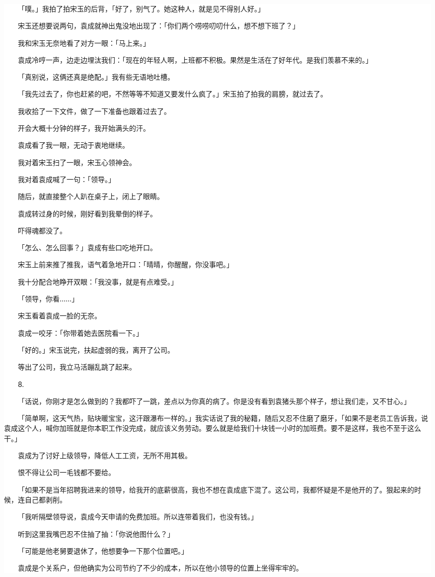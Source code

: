 &emsp;&emsp;「噗。」我拍了拍宋玉的后背，「好了，别气了。她这种人，就是见不得别人好。」  
  
&emsp;&emsp;宋玉还想要说两句，袁成就神出鬼没地出现了：「你们两个唠唠叨叨什么，想不想下班了？」  
  
&emsp;&emsp;我和宋玉无奈地看了对方一眼：「马上来。」  
  
&emsp;&emsp;袁成冷哼一声，边走边埋汰我们：「现在的年轻人啊，上班都不积极。果然是生活在了好年代。是我们羡慕不来的。」  
  
&emsp;&emsp;「真别说，这俩还真是绝配。」我有些无语地吐槽。  
  
&emsp;&emsp;「我先过去了，你也赶紧的吧，不然等等不知道又要发什么疯了。」宋玉拍了拍我的肩膀，就过去了。  
  
&emsp;&emsp;我收拾了一下文件，做了一下准备也跟着过去了。  
  
&emsp;&emsp;开会大概十分钟的样子，我开始满头的汗。  
  
&emsp;&emsp;袁成看了我一眼，无动于衷地继续。  
  
&emsp;&emsp;我对着宋玉扫了一眼，宋玉心领神会。  
  
&emsp;&emsp;我对着袁成喊了一句：「领导。」  
  
&emsp;&emsp;随后，就直接整个人趴在桌子上，闭上了眼睛。  
  
&emsp;&emsp;袁成转过身的时候，刚好看到我晕倒的样子。  
  
&emsp;&emsp;吓得魂都没了。  
  
&emsp;&emsp;「怎么、怎么回事？」袁成有些口吃地开口。  
  
&emsp;&emsp;宋玉上前来推了推我，语气着急地开口：「晴晴，你醒醒，你没事吧。」  
  
&emsp;&emsp;我十分配合地睁开双眼：「我没事，就是有点难受。」  
  
&emsp;&emsp;「领导，你看……」  
  
&emsp;&emsp;宋玉看着袁成一脸的无奈。  
  
&emsp;&emsp;袁成一咬牙：「你带着她去医院看一下。」  
  
&emsp;&emsp;「好的。」宋玉说完，扶起虚弱的我，离开了公司。  
  
&emsp;&emsp;等出了公司，我立马活蹦乱跳了起来。  
  
&emsp;&emsp;8.  
  
&emsp;&emsp;「话说，你刚才是怎么做到的？我都吓了一跳，差点以为你真的病了。你是没有看到袁猪头那个样子，想让我们走，又不甘心。」  
  
&emsp;&emsp;「简单啊，这天气热，贴块暖宝宝，这汗跟瀑布一样的。」我实话说了我的秘籍，随后又忍不住磨了磨牙，「如果不是老员工告诉我，说袁成这个人，喊你加班就是你本职工作没完成，就应该义务劳动。要么就是给我们十块钱一小时的加班费。要不是这样，我也不至于这么干。」  
  
&emsp;&emsp;袁成为了讨好上级领导，降低人工工资，无所不用其极。  
  
&emsp;&emsp;恨不得让公司一毛钱都不要给。  
  
&emsp;&emsp;「如果不是当年招聘我进来的领导，给我开的底薪很高，我也不想在袁成底下混了。这公司，我都怀疑是不是他开的了。狠起来的时候，连自己都剥削。  
  
&emsp;&emsp;「我听隔壁领导说，袁成今天申请的免费加班。所以连带着我们，也没有钱。」  
  
&emsp;&emsp;听到这里我嘴巴忍不住抽了抽：「你说他图什么？」  
  
&emsp;&emsp;「可能是他老舅要退休了，他想要争一下那个位置吧。」  
  
&emsp;&emsp;袁成是个关系户，但他确实为公司节约了不少的成本，所以在他小领导的位置上坐得牢牢的。  
  